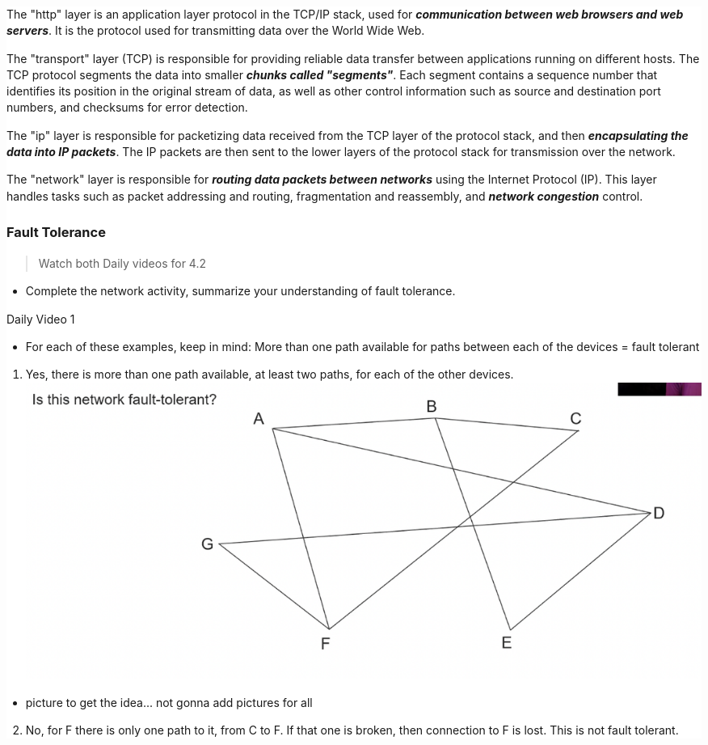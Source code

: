 The "http" layer is an application layer protocol in the TCP/IP stack, used for ***communication between web browsers and web servers***. It is the protocol used for transmitting data over the World Wide Web.

The "transport" layer (TCP) is responsible for providing reliable data transfer between applications running on different hosts.  The TCP protocol segments the data into smaller ***chunks called "segments"***. Each segment contains a sequence number that identifies its position in the original stream of data, as well as other control information such as source and destination port numbers, and checksums for error detection.

The "ip" layer is responsible for packetizing data received from the TCP layer of the protocol stack, and then ***encapsulating the data into IP packets***. The IP packets are then sent to the lower layers of the protocol stack for transmission over the network.

The "network" layer is responsible for ***routing data packets between networks*** using the Internet Protocol (IP). This layer handles tasks such as packet addressing and routing, fragmentation and reassembly, and ***network congestion*** control.


### Fault Tolerance
> Watch both Daily videos for 4.2

- Complete the network activity, summarize your understanding of fault tolerance.



Daily Video 1

* For each of these examples, keep in mind: More than one path available for paths between each of the devices = fault tolerant

1. Yes, there is more than one path available, at least two paths, for each of the other devices.
![This is an image](https://github.com/aliyatang/Aliya/blob/master/images/2023-05-01-pic4.png?raw=true)
* picture to get the idea... not gonna add pictures for all

2. No, for F there is only one path to it, from C to F. If that one is broken, then connection to F is lost. This is not fault tolerant.
